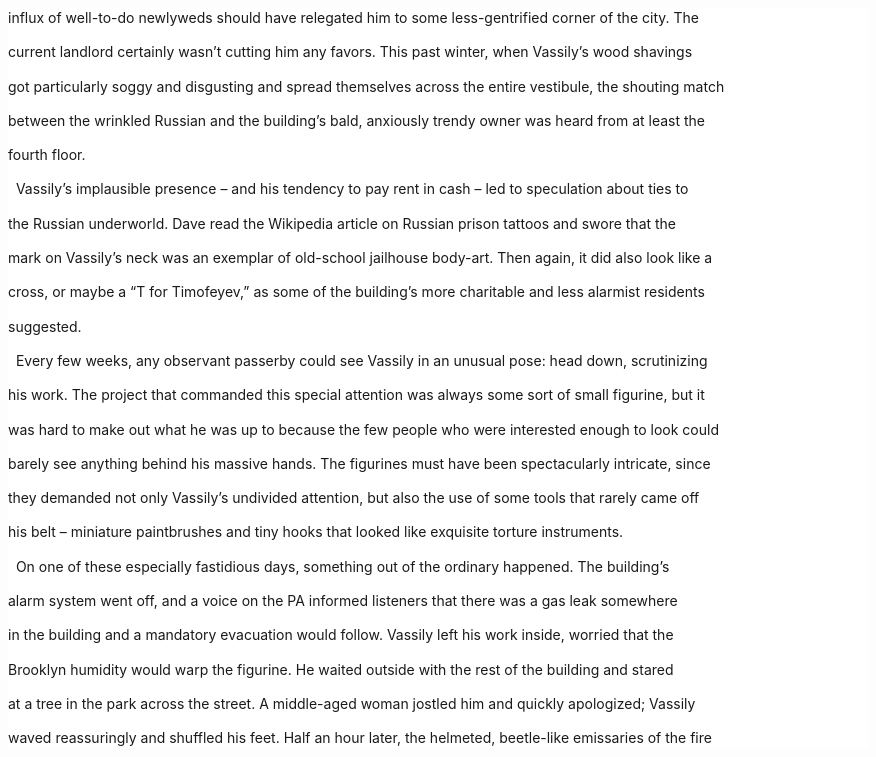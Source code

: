  influx of well-to-do newlyweds should have relegated him to some less-gentrified corner of the city. The 

 current landlord certainly wasn’t cutting him any favors. This past winter, when Vassily’s wood shavings 

 got particularly soggy and disgusting and spread themselves across the entire vestibule, the shouting match 

 between the wrinkled Russian and the building’s bald, anxiously trendy owner was heard from at least the 

 fourth floor.

   Vassily’s implausible presence – and his tendency to pay rent in cash – led to speculation about ties to 

 the Russian underworld. Dave read the Wikipedia article on Russian prison tattoos and swore that the 

 mark on Vassily’s neck was an exemplar of old-school jailhouse body-art. Then again, it did also look like a 

 cross, or maybe a “T for Timofeyev,” as some of the building’s more charitable and less alarmist residents 

 suggested.

   Every few weeks, any observant passerby could see Vassily in an unusual pose: head down, scrutinizing 

 his work. The project that commanded this special attention was always some sort of small figurine, but it 

 was hard to make out what he was up to because the few people who were interested enough to look could 

 barely see anything behind his massive hands. The figurines must have been spectacularly intricate, since 

 they demanded not only Vassily’s undivided attention, but also the use of some tools that rarely came off 

 his belt – miniature paintbrushes and tiny hooks that looked like exquisite torture instruments.

   On one of these especially fastidious days, something out of the ordinary happened. The building’s 

 alarm system went off, and a voice on the PA informed listeners that there was a gas leak somewhere 

 in the building and a mandatory evacuation would follow. Vassily left his work inside, worried that the 

 Brooklyn humidity would warp the figurine. He waited outside with the rest of the building and stared 

 at a tree in the park across the street. A middle-aged woman jostled him and quickly apologized; Vassily 

 waved reassuringly and shuffled his feet. Half an hour later, the helmeted, beetle-like emissaries of the fire 
